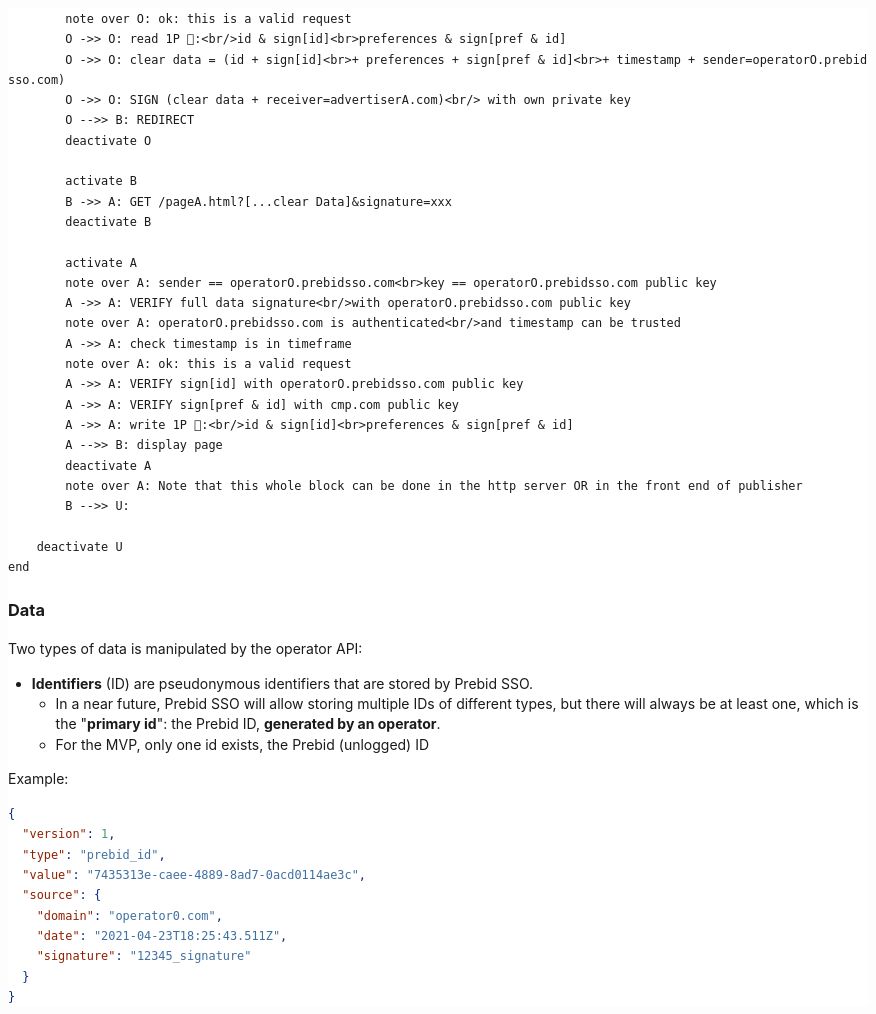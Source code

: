 ```mermaid
        note over O: ok: this is a valid request
        O ->> O: read 1P 🍪:<br/>id & sign[id]<br>preferences & sign[pref & id]
        O ->> O: clear data = (id + sign[id]<br>+ preferences + sign[pref & id]<br>+ timestamp + sender=operatorO.prebidsso.com)
        O ->> O: SIGN (clear data + receiver=advertiserA.com)<br/> with own private key
        O -->> B: REDIRECT
        deactivate O 

        activate B
        B ->> A: GET /pageA.html?[...clear Data]&signature=xxx
        deactivate B

        activate A
        note over A: sender == operatorO.prebidsso.com<br>key == operatorO.prebidsso.com public key
        A ->> A: VERIFY full data signature<br/>with operatorO.prebidsso.com public key
        note over A: operatorO.prebidsso.com is authenticated<br/>and timestamp can be trusted
        A ->> A: check timestamp is in timeframe
        note over A: ok: this is a valid request
        A ->> A: VERIFY sign[id] with operatorO.prebidsso.com public key
        A ->> A: VERIFY sign[pref & id] with cmp.com public key
        A ->> A: write 1P 🍪:<br/>id & sign[id]<br>preferences & sign[pref & id]
        A -->> B: display page
        deactivate A
        note over A: Note that this whole block can be done in the http server OR in the front end of publisher
        B -->> U: 

    deactivate U
end
```

### Data

Two types of data is manipulated by the operator API:

- **Identifiers** (ID) are pseudonymous identifiers that are stored by Prebid SSO. 
  - In a near future, Prebid SSO will allow storing multiple IDs of different types, but there will always be at least one, which is the "**primary id**": the Prebid ID, **generated by an operator**.
  - For the MVP, only one id exists, the Prebid (unlogged) ID

Example:



```json
{
  "version": 1,
  "type": "prebid_id",
  "value": "7435313e-caee-4889-8ad7-0acd0114ae3c",
  "source": {
    "domain": "operator0.com",
    "date": "2021-04-23T18:25:43.511Z",
    "signature": "12345_signature"
  }
}
```
